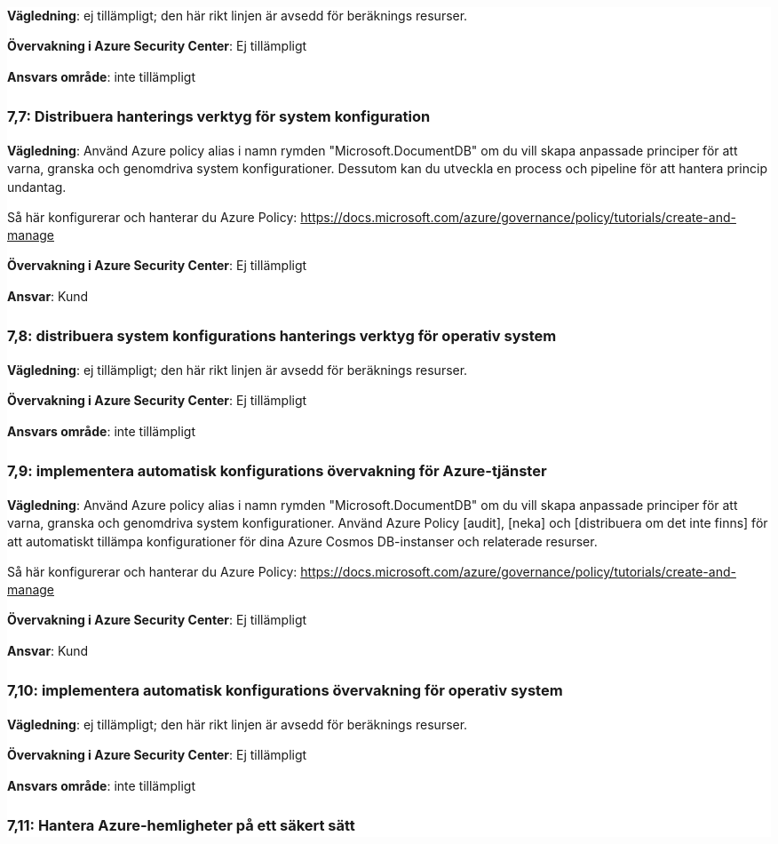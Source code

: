 **Vägledning**: ej tillämpligt; den här rikt linjen är avsedd för beräknings resurser.

**Övervakning i Azure Security Center**: Ej tillämpligt

**Ansvars område**: inte tillämpligt

### <a name="77-deploy-system-configuration-management-tools"></a>7,7: Distribuera hanterings verktyg för system konfiguration

**Vägledning**: Använd Azure policy alias i namn rymden "Microsoft.DocumentDB" om du vill skapa anpassade principer för att varna, granska och genomdriva system konfigurationer. Dessutom kan du utveckla en process och pipeline för att hantera princip undantag.

Så här konfigurerar och hanterar du Azure Policy: https://docs.microsoft.com/azure/governance/policy/tutorials/create-and-manage

**Övervakning i Azure Security Center**: Ej tillämpligt

**Ansvar**: Kund

### <a name="78-deploy-system-configuration-management-tools-for-operating-systems"></a>7,8: distribuera system konfigurations hanterings verktyg för operativ system

**Vägledning**: ej tillämpligt; den här rikt linjen är avsedd för beräknings resurser.

**Övervakning i Azure Security Center**: Ej tillämpligt

**Ansvars område**: inte tillämpligt

### <a name="79-implement-automated-configuration-monitoring-for-azure-services"></a>7,9: implementera automatisk konfigurations övervakning för Azure-tjänster

**Vägledning**: Använd Azure policy alias i namn rymden "Microsoft.DocumentDB" om du vill skapa anpassade principer för att varna, granska och genomdriva system konfigurationer. Använd Azure Policy [audit], [neka] och [distribuera om det inte finns] för att automatiskt tillämpa konfigurationer för dina Azure Cosmos DB-instanser och relaterade resurser. 

Så här konfigurerar och hanterar du Azure Policy: https://docs.microsoft.com/azure/governance/policy/tutorials/create-and-manage

**Övervakning i Azure Security Center**: Ej tillämpligt

**Ansvar**: Kund

### <a name="710-implement-automated-configuration-monitoring-for-operating-systems"></a>7,10: implementera automatisk konfigurations övervakning för operativ system

**Vägledning**: ej tillämpligt; den här rikt linjen är avsedd för beräknings resurser.

**Övervakning i Azure Security Center**: Ej tillämpligt

**Ansvars område**: inte tillämpligt

### <a name="711-manage-azure-secrets-securely"></a>7,11: Hantera Azure-hemligheter på ett säkert sätt
